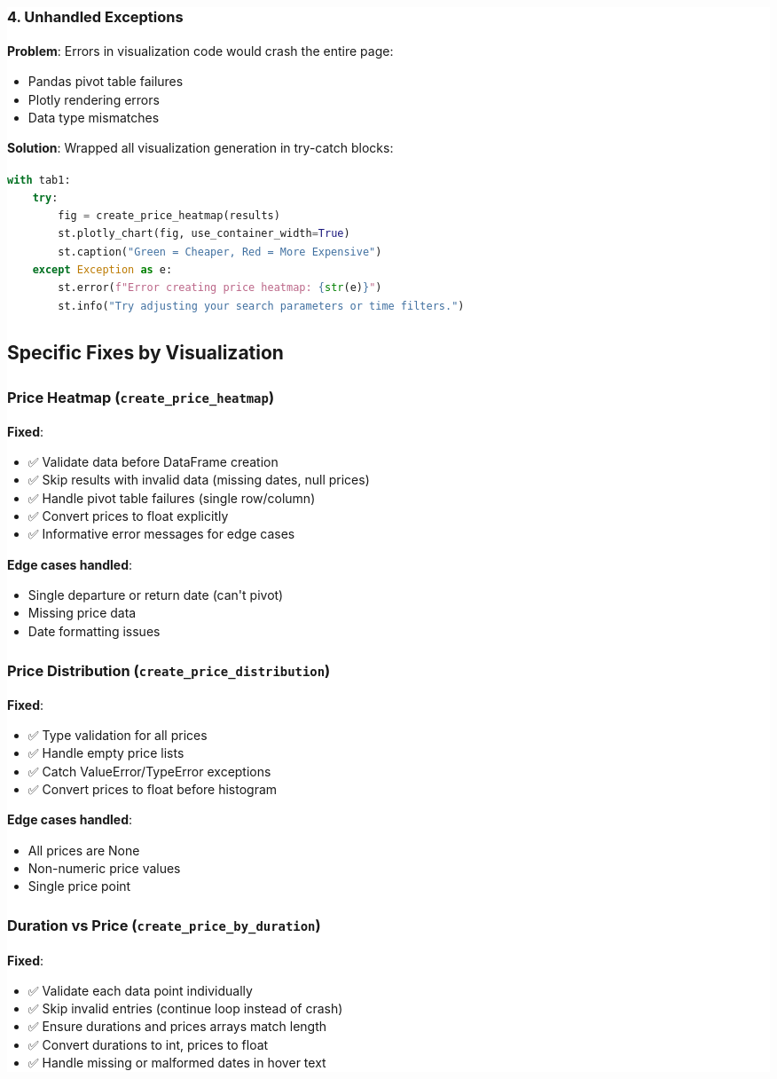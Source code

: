### 4. Unhandled Exceptions
**Problem**: Errors in visualization code would crash the entire page:
- Pandas pivot table failures
- Plotly rendering errors
- Data type mismatches

**Solution**: Wrapped all visualization generation in try-catch blocks:
```python
with tab1:
    try:
        fig = create_price_heatmap(results)
        st.plotly_chart(fig, use_container_width=True)
        st.caption("Green = Cheaper, Red = More Expensive")
    except Exception as e:
        st.error(f"Error creating price heatmap: {str(e)}")
        st.info("Try adjusting your search parameters or time filters.")
```

## Specific Fixes by Visualization

### Price Heatmap (`create_price_heatmap`)
**Fixed**:
- ✅ Validate data before DataFrame creation
- ✅ Skip results with invalid data (missing dates, null prices)
- ✅ Handle pivot table failures (single row/column)
- ✅ Convert prices to float explicitly
- ✅ Informative error messages for edge cases

**Edge cases handled**:
- Single departure or return date (can't pivot)
- Missing price data
- Date formatting issues

### Price Distribution (`create_price_distribution`)
**Fixed**:
- ✅ Type validation for all prices
- ✅ Handle empty price lists
- ✅ Catch ValueError/TypeError exceptions
- ✅ Convert prices to float before histogram

**Edge cases handled**:
- All prices are None
- Non-numeric price values
- Single price point

### Duration vs Price (`create_price_by_duration`)
**Fixed**:
- ✅ Validate each data point individually
- ✅ Skip invalid entries (continue loop instead of crash)
- ✅ Ensure durations and prices arrays match length
- ✅ Convert durations to int, prices to float
- ✅ Handle missing or malformed dates in hover text
